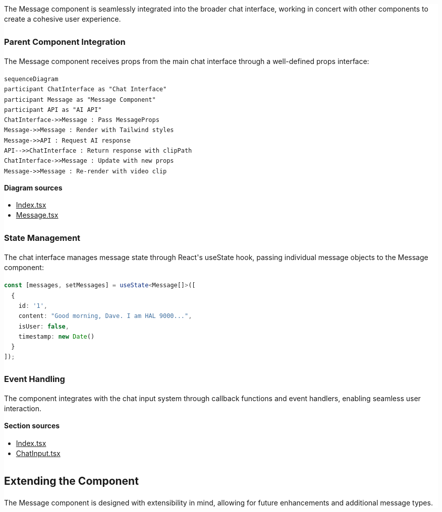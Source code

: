 The Message component is seamlessly integrated into the broader chat interface, working in concert with other components to create a cohesive user experience.

### Parent Component Integration

The Message component receives props from the main chat interface through a well-defined props interface:

```mermaid
sequenceDiagram
participant ChatInterface as "Chat Interface"
participant Message as "Message Component"
participant API as "AI API"
ChatInterface->>Message : Pass MessageProps
Message->>Message : Render with Tailwind styles
Message->>API : Request AI response
API-->>ChatInterface : Return response with clipPath
ChatInterface->>Message : Update with new props
Message->>Message : Re-render with video clip
```

**Diagram sources**
- [Index.tsx](file://vaas-ui/src/pages/Index.tsx#L150-L220)
- [Message.tsx](file://vaas-ui/src/components/Message.tsx#L1-L76)

### State Management

The chat interface manages message state through React's useState hook, passing individual message objects to the Message component:

```typescript
const [messages, setMessages] = useState<Message[]>([
  {
    id: '1',
    content: "Good morning, Dave. I am HAL 9000...",
    isUser: false,
    timestamp: new Date()
  }
]);
```

### Event Handling

The component integrates with the chat input system through callback functions and event handlers, enabling seamless user interaction.

**Section sources**
- [Index.tsx](file://vaas-ui/src/pages/Index.tsx#L35-L50)
- [ChatInput.tsx](file://vaas-ui/src/components/ChatInput.tsx#L1-L136)

## Extending the Component

The Message component is designed with extensibility in mind, allowing for future enhancements and additional message types.

